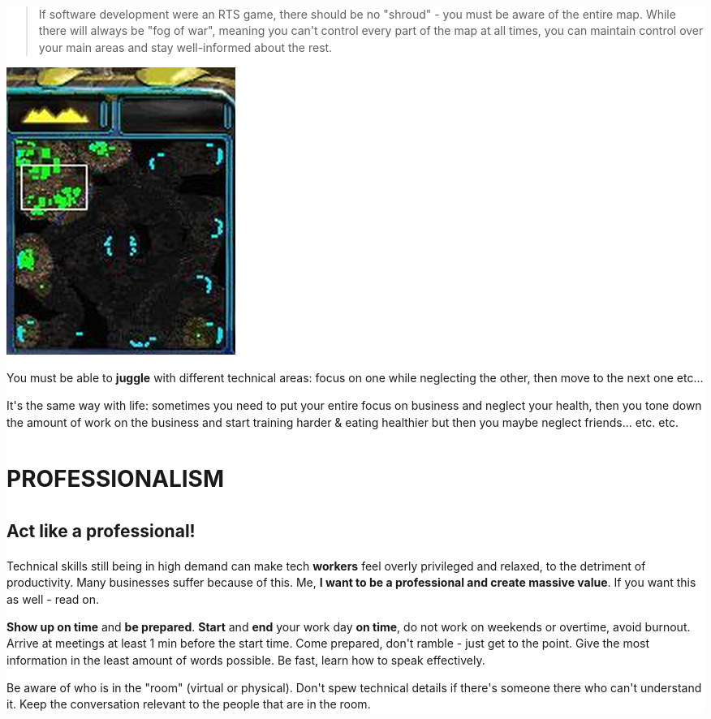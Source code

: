 > If software development were an RTS game, there should be no "shroud" - you must
> be aware of the entire map. While there will always be "fog of war", meaning you
> can't control every part of the map at all times, you can maintain control over
> your main areas and stay well-informed about the rest.

![Starcraft Mini Map](/images/2022-08-25-leveling-up-intermediate-to-expert/SCminimap.png)

You must be able to **juggle** with different technical areas: focus on one while
neglecting the other, then move to the next one etc...

It's the same way with life: sometimes you need to put your entire focus on
business and neglect your health, then you tone down the amount of work on
the business and start training harder & eating healthier but then you maybe
neglect friends... etc. etc.

# PROFESSIONALISM

## Act like a professional!

Technical skills still being in high demand can make tech **workers** feel overly
privileged and relaxed, to the detriment of productivity. Many businesses suffer
because of this. Me, **I want to be a professional and create massive value**.
If you want this as well - read on.

**Show up on time** and **be prepared**. **Start** and **end** your work day
**on time**, do not work on weekends or overtime, avoid burnout. Arrive at
meetings at least 1 min before the start time. Come prepared, don't ramble -
just get to the point. Give the most information in the least amount of words
possible. Be fast, learn how to speak effectively.

Be aware of who is in the "room" (virtual or physical). Don't spew technical
details if there's someone there who can't understand it. Keep the conversation
relevant to the people that are in the room.
